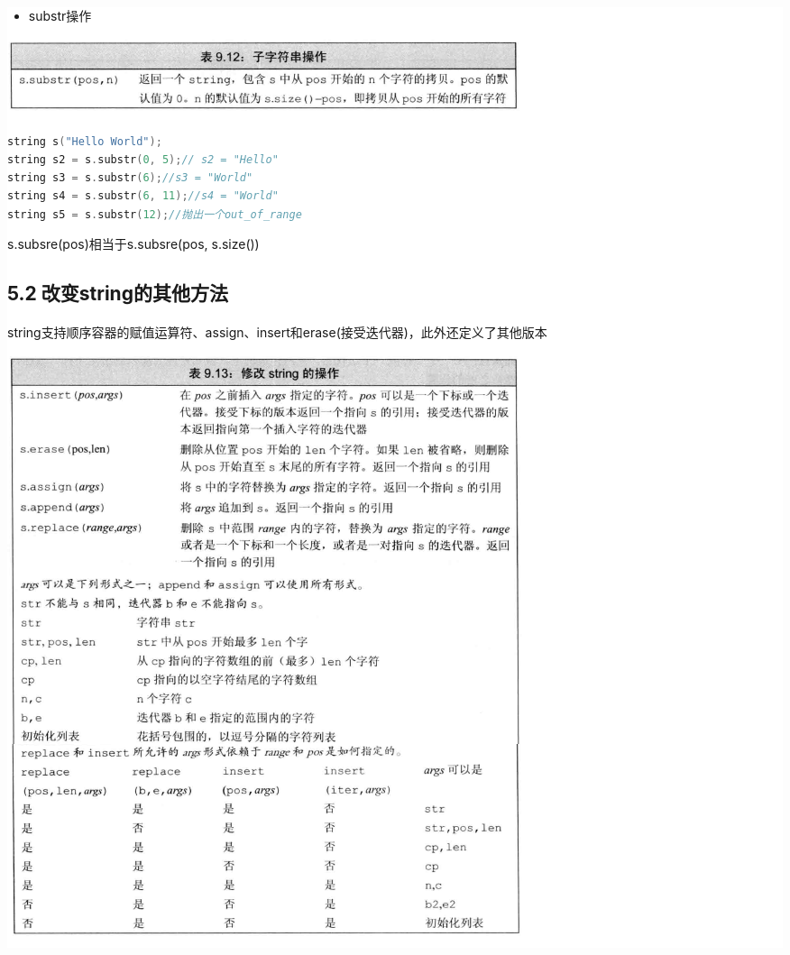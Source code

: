- substr操作

![表9.12](./Images/9_12.png)

```cpp
string s("Hello World");
string s2 = s.substr(0, 5);// s2 = "Hello"
string s3 = s.substr(6);//s3 = "World"
string s4 = s.substr(6, 11);//s4 = "World"
string s5 = s.substr(12);//抛出一个out_of_range
```
s.subsre(pos)相当于s.subsre(pos, s.size())

## 5.2 改变string的其他方法
string支持顺序容器的赋值运算符、assign、insert和erase(接受迭代器)，此外还定义了其他版本

![表9.13](./Images/9_13.png)
